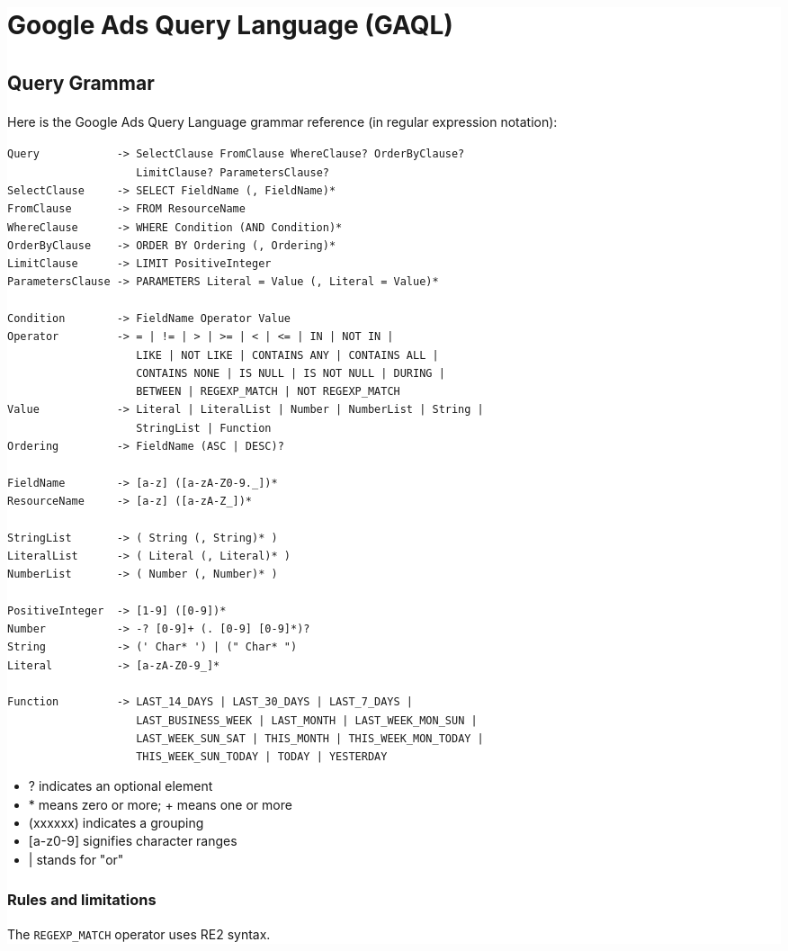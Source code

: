# Google Ads Query Language (GAQL)

## Query Grammar

Here is the Google Ads Query Language grammar reference (in regular expression notation):

```
Query            -> SelectClause FromClause WhereClause? OrderByClause?
                    LimitClause? ParametersClause?
SelectClause     -> SELECT FieldName (, FieldName)*
FromClause       -> FROM ResourceName
WhereClause      -> WHERE Condition (AND Condition)*
OrderByClause    -> ORDER BY Ordering (, Ordering)*
LimitClause      -> LIMIT PositiveInteger
ParametersClause -> PARAMETERS Literal = Value (, Literal = Value)*

Condition        -> FieldName Operator Value
Operator         -> = | != | > | >= | < | <= | IN | NOT IN |
                    LIKE | NOT LIKE | CONTAINS ANY | CONTAINS ALL |
                    CONTAINS NONE | IS NULL | IS NOT NULL | DURING |
                    BETWEEN | REGEXP_MATCH | NOT REGEXP_MATCH
Value            -> Literal | LiteralList | Number | NumberList | String |
                    StringList | Function
Ordering         -> FieldName (ASC | DESC)?

FieldName        -> [a-z] ([a-zA-Z0-9._])*
ResourceName     -> [a-z] ([a-zA-Z_])*

StringList       -> ( String (, String)* )
LiteralList      -> ( Literal (, Literal)* )
NumberList       -> ( Number (, Number)* )

PositiveInteger  -> [1-9] ([0-9])*
Number           -> -? [0-9]+ (. [0-9] [0-9]*)?
String           -> (' Char* ') | (" Char* ")
Literal          -> [a-zA-Z0-9_]*

Function         -> LAST_14_DAYS | LAST_30_DAYS | LAST_7_DAYS |
                    LAST_BUSINESS_WEEK | LAST_MONTH | LAST_WEEK_MON_SUN |
                    LAST_WEEK_SUN_SAT | THIS_MONTH | THIS_WEEK_MON_TODAY |
                    THIS_WEEK_SUN_TODAY | TODAY | YESTERDAY
```

- ? indicates an optional element
- \* means zero or more; + means one or more
- (xxxxxx) indicates a grouping
- [a-z0-9] signifies character ranges
- | stands for "or"

### Rules and limitations
The `REGEXP_MATCH` operator uses RE2 syntax.
